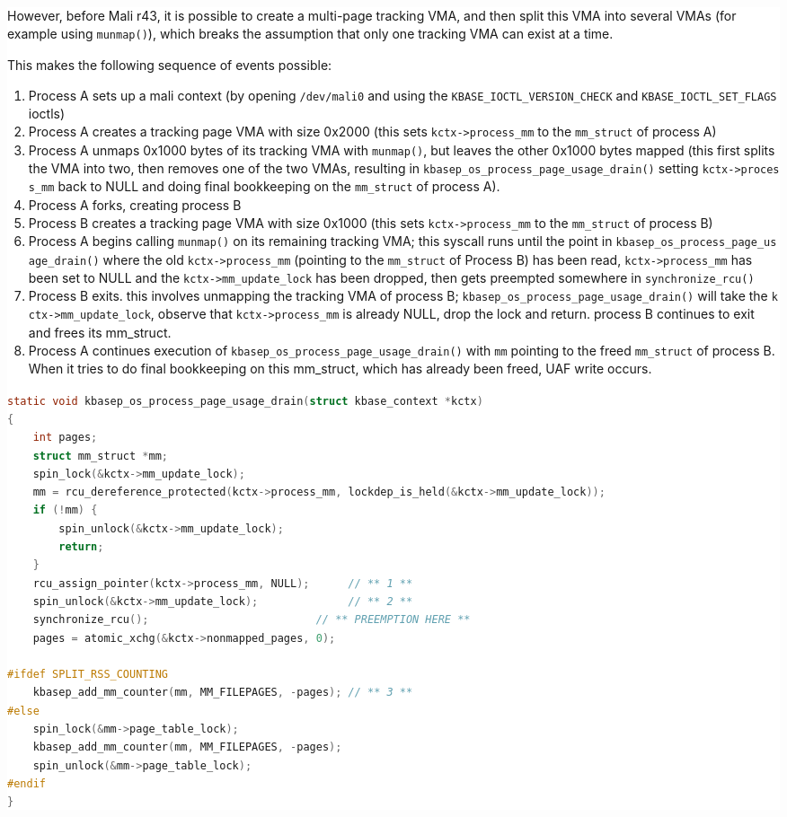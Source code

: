 However, before Mali r43, it is possible to create a multi-page tracking VMA, and then split this VMA into several VMAs (for example using `munmap()`), which breaks the assumption that only one tracking VMA can exist at a time.

This makes the following sequence of events possible:

1. Process A sets up a mali context (by opening `/dev/mali0` and using the `KBASE_IOCTL_VERSION_CHECK` and `KBASE_IOCTL_SET_FLAGS` ioctls)
2. Process A creates a tracking page VMA with size 0x2000 (this sets `kctx->process_mm` to the `mm_struct` of process A)
3. Process A unmaps 0x1000 bytes of its tracking VMA with `munmap()`, but leaves the other 0x1000 bytes mapped (this first splits the VMA into two, then removes one of the two VMAs, resulting in `kbasep_os_process_page_usage_drain()` setting `kctx->process_mm` back to NULL and doing final bookkeeping on the `mm_struct` of process A).
4. Process A forks, creating process B
5. Process B creates a tracking page VMA with size 0x1000 (this sets `kctx->process_mm` to the `mm_struct` of process B)
6. Process A begins calling `munmap()` on its remaining tracking VMA; this syscall runs until the point in `kbasep_os_process_page_usage_drain()` where the old `kctx->process_mm` (pointing to the `mm_struct` of Process B) has been read, `kctx->process_mm` has been set to NULL and the `kctx->mm_update_lock` has been dropped, then gets preempted somewhere in `synchronize_rcu()`
7. Process B exits. this involves unmapping the tracking VMA of process B; `kbasep_os_process_page_usage_drain()` will take the `kctx->mm_update_lock`, observe that `kctx->process_mm` is already NULL, drop the lock and return. process B continues to exit and frees its mm_struct.
8. Process A continues execution of `kbasep_os_process_page_usage_drain()` with `mm` pointing to the freed `mm_struct` of process B. When it tries to do final bookkeeping on this mm_struct, which has already been freed, UAF write occurs.

```c
static void kbasep_os_process_page_usage_drain(struct kbase_context *kctx)
{
	int pages;
	struct mm_struct *mm;
	spin_lock(&kctx->mm_update_lock);
	mm = rcu_dereference_protected(kctx->process_mm, lockdep_is_held(&kctx->mm_update_lock));
	if (!mm) {
		spin_unlock(&kctx->mm_update_lock);
		return;
	}
	rcu_assign_pointer(kctx->process_mm, NULL);      // ** 1 **
	spin_unlock(&kctx->mm_update_lock);              // ** 2 **
	synchronize_rcu();                          // ** PREEMPTION HERE **
	pages = atomic_xchg(&kctx->nonmapped_pages, 0);

#ifdef SPLIT_RSS_COUNTING
	kbasep_add_mm_counter(mm, MM_FILEPAGES, -pages); // ** 3 **
#else
	spin_lock(&mm->page_table_lock);
	kbasep_add_mm_counter(mm, MM_FILEPAGES, -pages);
	spin_unlock(&mm->page_table_lock);
#endif
}
```
